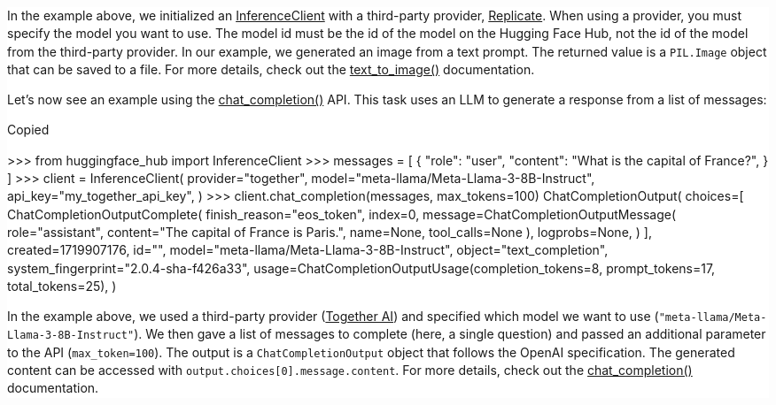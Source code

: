 In the example above, we initialized an [InferenceClient](/docs/huggingface_hub/v0.33.4/en/package_reference/inference_client#huggingface_hub.InferenceClient) with a third-party provider, [Replicate](https://replicate.com/). When using a provider, you must specify the model you want to use. The model id must be the id of the model on the Hugging Face Hub, not the id of the model from the third-party provider. In our example, we generated an image from a text prompt. The returned value is a `PIL.Image` object that can be saved to a file. For more details, check out the [text\_to\_image()](/docs/huggingface_hub/v0.33.4/en/package_reference/inference_client#huggingface_hub.InferenceClient.text_to_image) documentation.

Let’s now see an example using the [chat\_completion()](/docs/huggingface_hub/v0.33.4/en/package_reference/inference_client#huggingface_hub.InferenceClient.chat_completion) API. This task uses an LLM to generate a response from a list of messages:

Copied

\>>> from huggingface\_hub import InferenceClient
\>>> messages = \[
    {
        "role": "user",
        "content": "What is the capital of France?",
    }
\]
\>>> client = InferenceClient(
    provider="together",
    model="meta-llama/Meta-Llama-3-8B-Instruct",
    api\_key="my\_together\_api\_key",
)
\>>> client.chat\_completion(messages, max\_tokens=100)
ChatCompletionOutput(
    choices=\[
        ChatCompletionOutputComplete(
            finish\_reason="eos\_token",
            index=0,
            message=ChatCompletionOutputMessage(
                role="assistant", content="The capital of France is Paris.", name=None, tool\_calls=None
            ),
            logprobs=None,
        )
    \],
    created=1719907176,
    id\="",
    model="meta-llama/Meta-Llama-3-8B-Instruct",
    object\="text\_completion",
    system\_fingerprint="2.0.4-sha-f426a33",
    usage=ChatCompletionOutputUsage(completion\_tokens=8, prompt\_tokens=17, total\_tokens=25),
)

In the example above, we used a third-party provider ([Together AI](https://www.together.ai/)) and specified which model we want to use (`"meta-llama/Meta-Llama-3-8B-Instruct"`). We then gave a list of messages to complete (here, a single question) and passed an additional parameter to the API (`max_token=100`). The output is a `ChatCompletionOutput` object that follows the OpenAI specification. The generated content can be accessed with `output.choices[0].message.content`. For more details, check out the [chat\_completion()](/docs/huggingface_hub/v0.33.4/en/package_reference/inference_client#huggingface_hub.InferenceClient.chat_completion) documentation.
